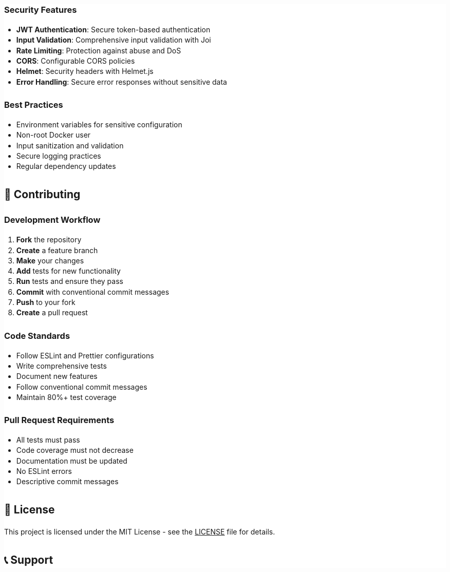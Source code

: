 ### Security Features

- **JWT Authentication**: Secure token-based authentication
- **Input Validation**: Comprehensive input validation with Joi
- **Rate Limiting**: Protection against abuse and DoS
- **CORS**: Configurable CORS policies
- **Helmet**: Security headers with Helmet.js
- **Error Handling**: Secure error responses without sensitive data

### Best Practices

- Environment variables for sensitive configuration
- Non-root Docker user
- Input sanitization and validation
- Secure logging practices
- Regular dependency updates

## 🤝 Contributing

### Development Workflow

1. **Fork** the repository
2. **Create** a feature branch
3. **Make** your changes
4. **Add** tests for new functionality
5. **Run** tests and ensure they pass
6. **Commit** with conventional commit messages
7. **Push** to your fork
8. **Create** a pull request

### Code Standards

- Follow ESLint and Prettier configurations
- Write comprehensive tests
- Document new features
- Follow conventional commit messages
- Maintain 80%+ test coverage

### Pull Request Requirements

- All tests must pass
- Code coverage must not decrease
- Documentation must be updated
- No ESLint errors
- Descriptive commit messages

## 📄 License

This project is licensed under the MIT License - see the [LICENSE](LICENSE) file for details.

## 📞 Support
